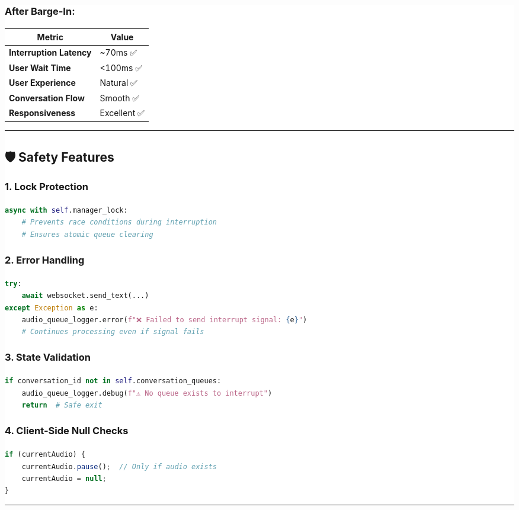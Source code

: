 ### **After Barge-In:**

| Metric | Value |
|--------|-------|
| **Interruption Latency** | ~70ms ✅ |
| **User Wait Time** | <100ms ✅ |
| **User Experience** | Natural ✅ |
| **Conversation Flow** | Smooth ✅ |
| **Responsiveness** | Excellent ✅ |

---

## 🛡️ Safety Features

### **1. Lock Protection**

```python
async with self.manager_lock:
    # Prevents race conditions during interruption
    # Ensures atomic queue clearing
```

### **2. Error Handling**

```python
try:
    await websocket.send_text(...)
except Exception as e:
    audio_queue_logger.error(f"❌ Failed to send interrupt signal: {e}")
    # Continues processing even if signal fails
```

### **3. State Validation**

```python
if conversation_id not in self.conversation_queues:
    audio_queue_logger.debug(f"⚠️ No queue exists to interrupt")
    return  # Safe exit
```

### **4. Client-Side Null Checks**

```javascript
if (currentAudio) {
    currentAudio.pause();  // Only if audio exists
    currentAudio = null;
}
```

---
